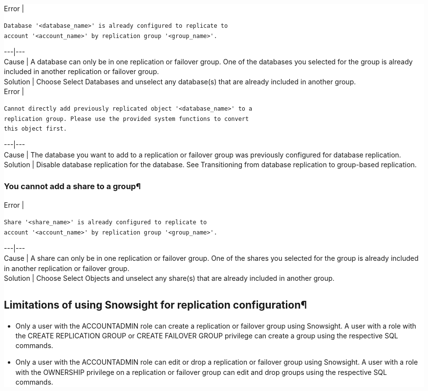 Error | 
    
    
    Database '<database_name>' is already configured to replicate to
    account '<account_name>' by replication group '<group_name>'.
      
  
---|---  
Cause | A database can only be in one replication or failover group. One of the databases you selected for the group is already included in another replication or failover group.  
Solution | Choose Select Databases and unselect any database(s) that are already included in another group.  
Error | 
    
    
    Cannot directly add previously replicated object '<database_name>' to a
    replication group. Please use the provided system functions to convert
    this object first.
      
  
---|---  
Cause | The database you want to add to a replication or failover group was previously configured for database replication.  
Solution | Disable database replication for the database. See Transitioning from database replication to group-based replication.  
  
### You cannot add a share to a group¶

Error | 
    
    
    Share '<share_name>' is already configured to replicate to
    account '<account_name>' by replication group '<group_name>'.
      
  
---|---  
Cause | A share can only be in one replication or failover group. One of the shares you selected for the group is already included in another replication or failover group.  
Solution | Choose Select Objects and unselect any share(s) that are already included in another group.  
  
## Limitations of using Snowsight for replication configuration¶

  * Only a user with the ACCOUNTADMIN role can create a replication or failover group using Snowsight. A user with a role with the CREATE REPLICATION GROUP or CREATE FAILOVER GROUP privilege can create a group using the respective SQL commands.

  * Only a user with the ACCOUNTADMIN role can edit or drop a replication or failover group using Snowsight. A user with a role with the OWNERSHIP privilege on a replication or failover group can edit and drop groups using the respective SQL commands.

